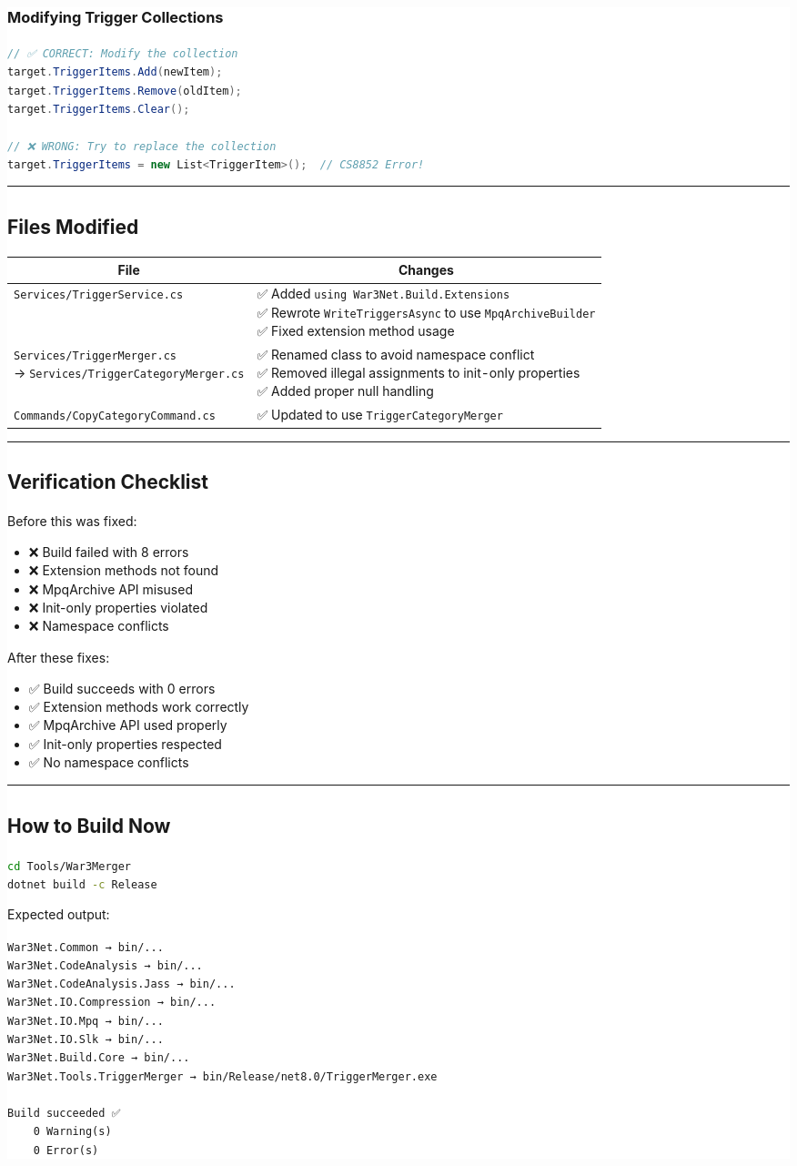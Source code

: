 ### Modifying Trigger Collections

```csharp
// ✅ CORRECT: Modify the collection
target.TriggerItems.Add(newItem);
target.TriggerItems.Remove(oldItem);
target.TriggerItems.Clear();

// ❌ WRONG: Try to replace the collection
target.TriggerItems = new List<TriggerItem>();  // CS8852 Error!
```

---

## Files Modified

| File | Changes |
|------|---------|
| `Services/TriggerService.cs` | ✅ Added `using War3Net.Build.Extensions`<br>✅ Rewrote `WriteTriggersAsync` to use `MpqArchiveBuilder`<br>✅ Fixed extension method usage |
| `Services/TriggerMerger.cs`<br>→ `Services/TriggerCategoryMerger.cs` | ✅ Renamed class to avoid namespace conflict<br>✅ Removed illegal assignments to init-only properties<br>✅ Added proper null handling |
| `Commands/CopyCategoryCommand.cs` | ✅ Updated to use `TriggerCategoryMerger` |

---

## Verification Checklist

Before this was fixed:
- ❌ Build failed with 8 errors
- ❌ Extension methods not found
- ❌ MpqArchive API misused
- ❌ Init-only properties violated
- ❌ Namespace conflicts

After these fixes:
- ✅ Build succeeds with 0 errors
- ✅ Extension methods work correctly
- ✅ MpqArchive API used properly
- ✅ Init-only properties respected
- ✅ No namespace conflicts

---

## How to Build Now

```bash
cd Tools/War3Merger
dotnet build -c Release
```

Expected output:
```
War3Net.Common → bin/...
War3Net.CodeAnalysis → bin/...
War3Net.CodeAnalysis.Jass → bin/...
War3Net.IO.Compression → bin/...
War3Net.IO.Mpq → bin/...
War3Net.IO.Slk → bin/...
War3Net.Build.Core → bin/...
War3Net.Tools.TriggerMerger → bin/Release/net8.0/TriggerMerger.exe

Build succeeded ✅
    0 Warning(s)
    0 Error(s)
```